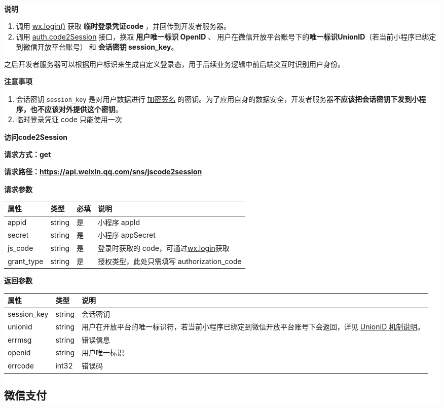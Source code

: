 **说明**

1. 调用 [wx.login()](https://developers.weixin.qq.com/miniprogram/dev/api/open-api/login/wx.login.html) 获取 **临时登录凭证code** ，并回传到开发者服务器。
2. 调用 [auth.code2Session](https://developers.weixin.qq.com/miniprogram/dev/OpenApiDoc/user-login/code2Session.html) 接口，换取 **用户唯一标识 OpenID** 、 用户在微信开放平台账号下的**唯一标识UnionID**（若当前小程序已绑定到微信开放平台账号） 和 **会话密钥 session_key**。

之后开发者服务器可以根据用户标识来生成自定义登录态，用于后续业务逻辑中前后端交互时识别用户身份。

**注意事项**

1. 会话密钥 `session_key` 是对用户数据进行 [加密签名](https://developers.weixin.qq.com/miniprogram/dev/framework/open-ability/signature.html) 的密钥。为了应用自身的数据安全，开发者服务器**不应该把会话密钥下发到小程序，也不应该对外提供这个密钥**。
2. 临时登录凭证 code 只能使用一次

**访问code2Session**

**请求方式：get**

**请求路径：https://api.weixin.qq.com/sns/jscode2session**

**请求参数**

| 属性       | 类型   | 必填 | 说明                                                         |
| :--------- | :----- | :--- | :----------------------------------------------------------- |
| appid      | string | 是   | 小程序 appId                                                 |
| secret     | string | 是   | 小程序 appSecret                                             |
| js_code    | string | 是   | 登录时获取的 code，可通过[wx.login](https://developers.weixin.qq.com/miniprogram/dev/api/open-api/login/wx.login.html)获取 |
| grant_type | string | 是   | 授权类型，此处只需填写 authorization_code                    |

**返回参数**

| 属性        | 类型   | 说明                                                         |
| :---------- | :----- | :----------------------------------------------------------- |
| session_key | string | 会话密钥                                                     |
| unionid     | string | 用户在开放平台的唯一标识符，若当前小程序已绑定到微信开放平台账号下会返回，详见 [UnionID 机制说明](https://developers.weixin.qq.com/miniprogram/dev/framework/open-ability/union-id.html)。 |
| errmsg      | string | 错误信息                                                     |
| openid      | string | 用户唯一标识                                                 |
| errcode     | int32  | 错误码                                                       |

## 微信支付
